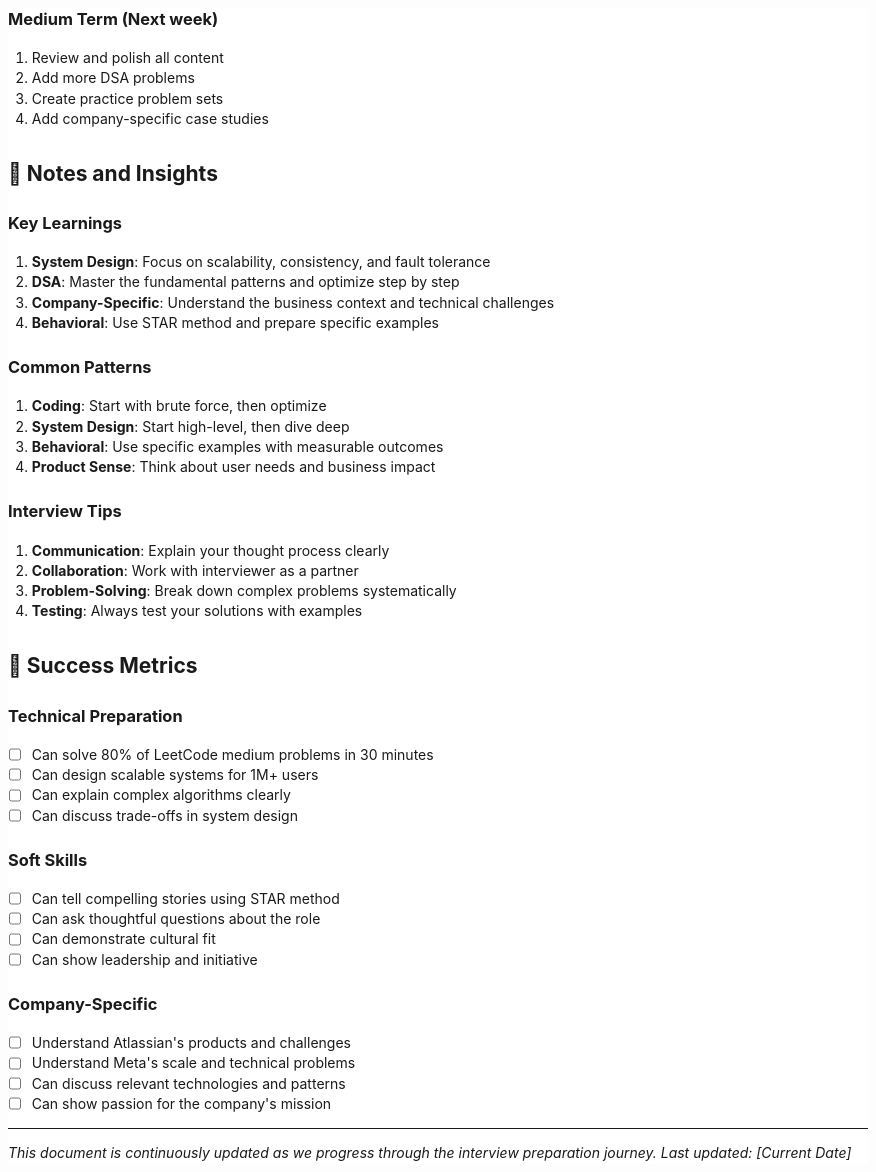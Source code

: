 ### Medium Term (Next week)
1. Review and polish all content
2. Add more DSA problems
3. Create practice problem sets
4. Add company-specific case studies

## 📝 Notes and Insights

### Key Learnings
1. **System Design**: Focus on scalability, consistency, and fault tolerance
2. **DSA**: Master the fundamental patterns and optimize step by step
3. **Company-Specific**: Understand the business context and technical challenges
4. **Behavioral**: Use STAR method and prepare specific examples

### Common Patterns
1. **Coding**: Start with brute force, then optimize
2. **System Design**: Start high-level, then dive deep
3. **Behavioral**: Use specific examples with measurable outcomes
4. **Product Sense**: Think about user needs and business impact

### Interview Tips
1. **Communication**: Explain your thought process clearly
2. **Collaboration**: Work with interviewer as a partner
3. **Problem-Solving**: Break down complex problems systematically
4. **Testing**: Always test your solutions with examples

## 🚀 Success Metrics

### Technical Preparation
- [ ] Can solve 80% of LeetCode medium problems in 30 minutes
- [ ] Can design scalable systems for 1M+ users
- [ ] Can explain complex algorithms clearly
- [ ] Can discuss trade-offs in system design

### Soft Skills
- [ ] Can tell compelling stories using STAR method
- [ ] Can ask thoughtful questions about the role
- [ ] Can demonstrate cultural fit
- [ ] Can show leadership and initiative

### Company-Specific
- [ ] Understand Atlassian's products and challenges
- [ ] Understand Meta's scale and technical problems
- [ ] Can discuss relevant technologies and patterns
- [ ] Can show passion for the company's mission

---

*This document is continuously updated as we progress through the interview preparation journey. Last updated: [Current Date]*
